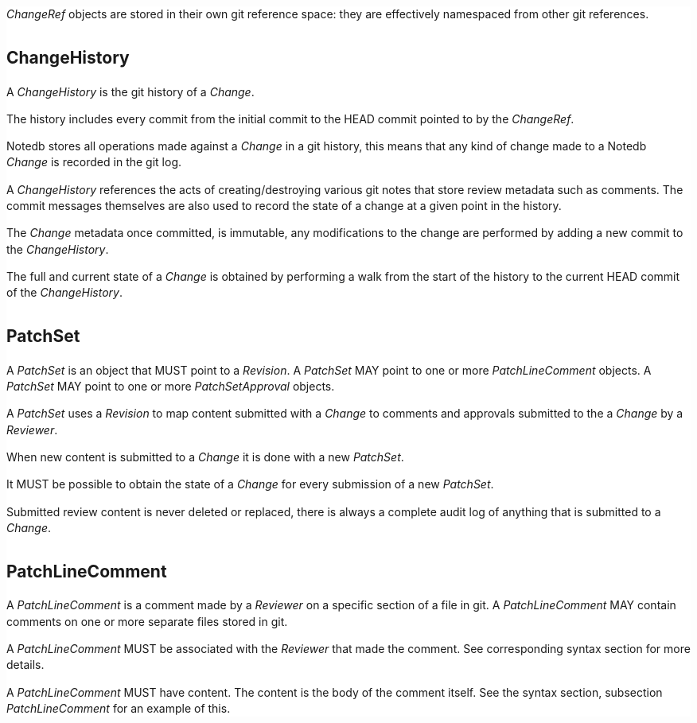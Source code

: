 _ChangeRef_ objects are stored in their own git reference space:
they are effectively namespaced from other git references.

## ChangeHistory

A _ChangeHistory_ is the git history of a _Change_.

The history includes every commit from the initial commit to the HEAD
commit pointed to by the _ChangeRef_.

Notedb stores all operations made against a _Change_ in a git history,
this means that any kind of change made to a Notedb _Change_ is recorded
in the git log.

A _ChangeHistory_ references the acts of creating/destroying
various git notes that store review metadata such as comments.
The commit messages themselves are also used to record the state
of a change at a given point in the history.

The _Change_ metadata once committed, is immutable, any modifications
to the change are performed by adding a new commit to the _ChangeHistory_.

The full and current state of a _Change_ is obtained by performing a walk from the
start of the history to the current HEAD commit of the _ChangeHistory_.

## PatchSet

A _PatchSet_ is an object that MUST point to a _Revision_.
A _PatchSet_ MAY point to one or more _PatchLineComment_ objects.
A _PatchSet_ MAY point to one or more _PatchSetApproval_ objects.

A _PatchSet_ uses a _Revision_ to map content submitted with a _Change_
to comments and approvals submitted to the a _Change_ by a _Reviewer_.

When new content is submitted to a _Change_ it is done with a new
_PatchSet_.

It MUST be possible to obtain the state of a _Change_ for every submission
of a new _PatchSet_.

Submitted review content is never deleted or replaced,
there is always a complete audit log
of anything that is submitted to a _Change_.

## PatchLineComment

A _PatchLineComment_ is a comment made by a _Reviewer_ on a specific
section of a file in git. A _PatchLineComment_ MAY contain comments on
one or more separate files stored in git.

A _PatchLineComment_ MUST be associated with the _Reviewer_ that made
the comment. See corresponding syntax section for more details.

A _PatchLineComment_ MUST have content. The content is the body of the comment
itself. See the syntax section, subsection _PatchLineComment_ for an example
of this.
